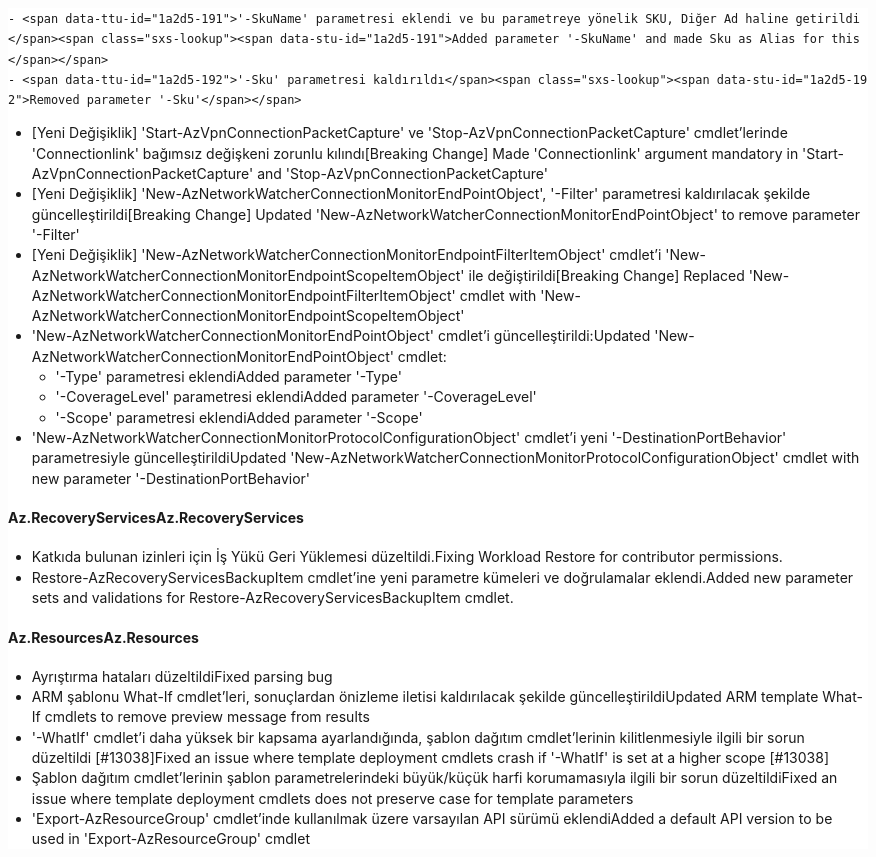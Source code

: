     - <span data-ttu-id="1a2d5-191">'-SkuName' parametresi eklendi ve bu parametreye yönelik SKU, Diğer Ad haline getirildi</span><span class="sxs-lookup"><span data-stu-id="1a2d5-191">Added parameter '-SkuName' and made Sku as Alias for this</span></span>
    - <span data-ttu-id="1a2d5-192">'-Sku' parametresi kaldırıldı</span><span class="sxs-lookup"><span data-stu-id="1a2d5-192">Removed parameter '-Sku'</span></span>
* <span data-ttu-id="1a2d5-193">[Yeni Değişiklik] 'Start-AzVpnConnectionPacketCapture' ve 'Stop-AzVpnConnectionPacketCapture' cmdlet’lerinde 'Connectionlink' bağımsız değişkeni zorunlu kılındı</span><span class="sxs-lookup"><span data-stu-id="1a2d5-193">[Breaking Change] Made 'Connectionlink' argument mandatory in 'Start-AzVpnConnectionPacketCapture' and 'Stop-AzVpnConnectionPacketCapture'</span></span>
* <span data-ttu-id="1a2d5-194">[Yeni Değişiklik] 'New-AzNetworkWatcherConnectionMonitorEndPointObject', '-Filter' parametresi kaldırılacak şekilde güncelleştirildi</span><span class="sxs-lookup"><span data-stu-id="1a2d5-194">[Breaking Change] Updated 'New-AzNetworkWatcherConnectionMonitorEndPointObject' to remove parameter '-Filter'</span></span>
* <span data-ttu-id="1a2d5-195">[Yeni Değişiklik] 'New-AzNetworkWatcherConnectionMonitorEndpointFilterItemObject' cmdlet’i 'New-AzNetworkWatcherConnectionMonitorEndpointScopeItemObject' ile değiştirildi</span><span class="sxs-lookup"><span data-stu-id="1a2d5-195">[Breaking Change] Replaced 'New-AzNetworkWatcherConnectionMonitorEndpointFilterItemObject' cmdlet with 'New-AzNetworkWatcherConnectionMonitorEndpointScopeItemObject'</span></span>
* <span data-ttu-id="1a2d5-196">'New-AzNetworkWatcherConnectionMonitorEndPointObject' cmdlet’i güncelleştirildi:</span><span class="sxs-lookup"><span data-stu-id="1a2d5-196">Updated 'New-AzNetworkWatcherConnectionMonitorEndPointObject' cmdlet:</span></span>
    - <span data-ttu-id="1a2d5-197">'-Type' parametresi eklendi</span><span class="sxs-lookup"><span data-stu-id="1a2d5-197">Added parameter '-Type'</span></span>
    - <span data-ttu-id="1a2d5-198">'-CoverageLevel' parametresi eklendi</span><span class="sxs-lookup"><span data-stu-id="1a2d5-198">Added parameter '-CoverageLevel'</span></span>
    - <span data-ttu-id="1a2d5-199">'-Scope' parametresi eklendi</span><span class="sxs-lookup"><span data-stu-id="1a2d5-199">Added parameter '-Scope'</span></span>
* <span data-ttu-id="1a2d5-200">'New-AzNetworkWatcherConnectionMonitorProtocolConfigurationObject' cmdlet’i yeni '-DestinationPortBehavior' parametresiyle güncelleştirildi</span><span class="sxs-lookup"><span data-stu-id="1a2d5-200">Updated 'New-AzNetworkWatcherConnectionMonitorProtocolConfigurationObject' cmdlet with new parameter '-DestinationPortBehavior'</span></span>

#### <a name="azrecoveryservices"></a><span data-ttu-id="1a2d5-201">Az.RecoveryServices</span><span class="sxs-lookup"><span data-stu-id="1a2d5-201">Az.RecoveryServices</span></span>
* <span data-ttu-id="1a2d5-202">Katkıda bulunan izinleri için İş Yükü Geri Yüklemesi düzeltildi.</span><span class="sxs-lookup"><span data-stu-id="1a2d5-202">Fixing Workload Restore for contributor permissions.</span></span>
* <span data-ttu-id="1a2d5-203">Restore-AzRecoveryServicesBackupItem cmdlet’ine yeni parametre kümeleri ve doğrulamalar eklendi.</span><span class="sxs-lookup"><span data-stu-id="1a2d5-203">Added new parameter sets and validations for Restore-AzRecoveryServicesBackupItem cmdlet.</span></span>

#### <a name="azresources"></a><span data-ttu-id="1a2d5-204">Az.Resources</span><span class="sxs-lookup"><span data-stu-id="1a2d5-204">Az.Resources</span></span>
* <span data-ttu-id="1a2d5-205">Ayrıştırma hataları düzeltildi</span><span class="sxs-lookup"><span data-stu-id="1a2d5-205">Fixed parsing bug</span></span>
* <span data-ttu-id="1a2d5-206">ARM şablonu What-If cmdlet’leri, sonuçlardan önizleme iletisi kaldırılacak şekilde güncelleştirildi</span><span class="sxs-lookup"><span data-stu-id="1a2d5-206">Updated ARM template What-If cmdlets to remove preview message from results</span></span>
* <span data-ttu-id="1a2d5-207">'-WhatIf' cmdlet’i daha yüksek bir kapsama ayarlandığında, şablon dağıtım cmdlet’lerinin kilitlenmesiyle ilgili bir sorun düzeltildi [#13038]</span><span class="sxs-lookup"><span data-stu-id="1a2d5-207">Fixed an issue where template deployment cmdlets crash if '-WhatIf' is set at a higher scope [#13038]</span></span>
* <span data-ttu-id="1a2d5-208">Şablon dağıtım cmdlet’lerinin şablon parametrelerindeki büyük/küçük harfi korumamasıyla ilgili bir sorun düzeltildi</span><span class="sxs-lookup"><span data-stu-id="1a2d5-208">Fixed an issue where template deployment cmdlets does not preserve case for template parameters</span></span>
* <span data-ttu-id="1a2d5-209">'Export-AzResourceGroup' cmdlet’inde kullanılmak üzere varsayılan API sürümü eklendi</span><span class="sxs-lookup"><span data-stu-id="1a2d5-209">Added a default API version to be used in 'Export-AzResourceGroup' cmdlet</span></span>